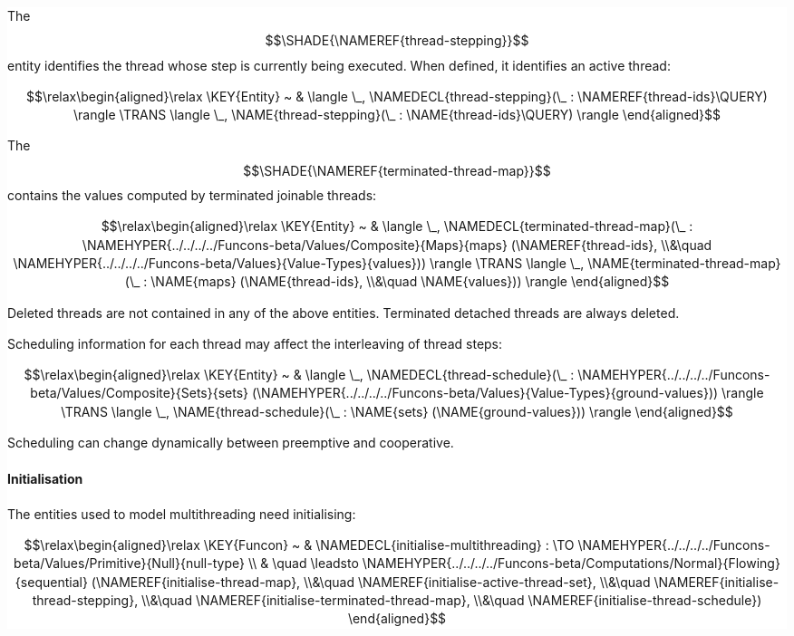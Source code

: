 
The $$\SHADE{\NAMEREF{thread-stepping}}$$ entity identifies the thread whose step is
currently being executed. When defined, it identifies an active thread:


$$\relax\begin{aligned}\relax
  \KEY{Entity} ~ 
  & \langle \_, \NAMEDECL{thread-stepping}(\_ : \NAMEREF{thread-ids}\QUERY) \rangle \TRANS  \langle \_, \NAME{thread-stepping}(\_ : \NAME{thread-ids}\QUERY) \rangle
\end{aligned}$$


The $$\SHADE{\NAMEREF{terminated-thread-map}}$$ contains the values computed by terminated
joinable threads:


$$\relax\begin{aligned}\relax
  \KEY{Entity} ~ 
  & \langle \_, \NAMEDECL{terminated-thread-map}(\_ : \NAMEHYPER{../../../../Funcons-beta/Values/Composite}{Maps}{maps}
                                                            (\NAMEREF{thread-ids}, \\&\quad 
                                                             \NAMEHYPER{../../../../Funcons-beta/Values}{Value-Types}{values})) \rangle \TRANS  \langle \_, \NAME{terminated-thread-map}(\_ : \NAME{maps}
                                                                                               (\NAME{thread-ids}, \\&\quad 
                                                                                                \NAME{values})) \rangle
\end{aligned}$$


Deleted threads are not contained in any of the above entities.
Terminated detached threads are always deleted.

Scheduling information for each thread may affect the interleaving
of thread steps:


$$\relax\begin{aligned}\relax
  \KEY{Entity} ~ 
  & \langle \_, \NAMEDECL{thread-schedule}(\_ : \NAMEHYPER{../../../../Funcons-beta/Values/Composite}{Sets}{sets}
                                                            (\NAMEHYPER{../../../../Funcons-beta/Values}{Value-Types}{ground-values})) \rangle \TRANS  \langle \_, \NAME{thread-schedule}(\_ : \NAME{sets}
                                                                                               (\NAME{ground-values})) \rangle
\end{aligned}$$


Scheduling can change dynamically between preemptive and cooperative. 


#### Initialisation
               



The entities used to model multithreading need initialising:


$$\relax\begin{aligned}\relax
  \KEY{Funcon} ~ 
  & \NAMEDECL{initialise-multithreading} :  \TO \NAMEHYPER{../../../../Funcons-beta/Values/Primitive}{Null}{null-type} \\
  & \quad \leadsto \NAMEHYPER{../../../../Funcons-beta/Computations/Normal}{Flowing}{sequential}
                     (\NAMEREF{initialise-thread-map}, \\&\quad 
                      \NAMEREF{initialise-active-thread-set}, \\&\quad 
                      \NAMEREF{initialise-thread-stepping}, \\&\quad 
                      \NAMEREF{initialise-terminated-thread-map}, \\&\quad 
                      \NAMEREF{initialise-thread-schedule})
\end{aligned}$$
